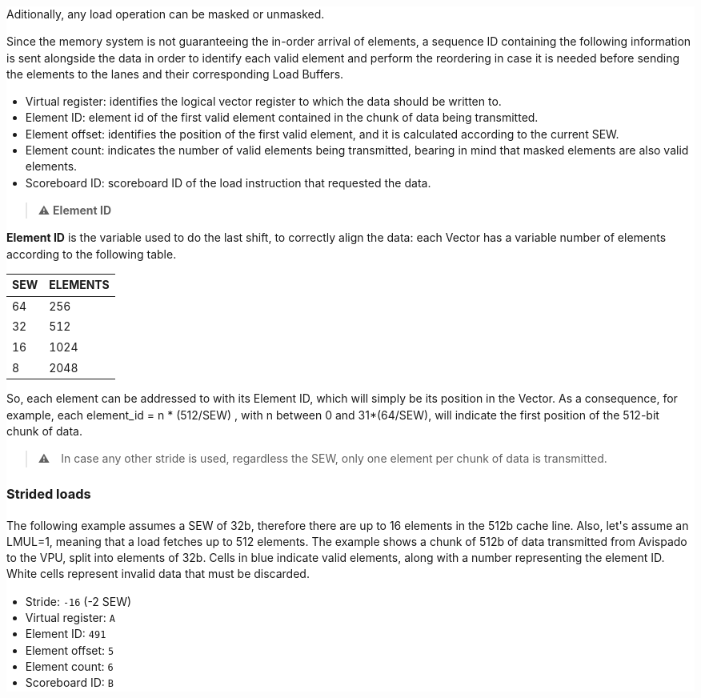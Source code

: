 Aditionally, any load operation can be masked or unmasked.

Since the memory system is not guaranteeing the in-order arrival of elements, a sequence ID containing the following information is sent alongside the data in order to identify each valid element and perform the reordering in case it is needed before sending the elements to the lanes and their corresponding Load Buffers.

* Virtual register: identifies the logical vector register to which the data should be written to.
* Element ID: element id of the first valid element contained in the chunk of data being transmitted.
* Element offset: identifies the position of the first valid element, and it is calculated according to the current SEW.
* Element count: indicates the number of valid elements being transmitted, bearing in mind that masked elements are also valid elements.
* Scoreboard ID: scoreboard ID of the load instruction that requested the data.

> :warning: **Element ID** 


**Element ID** is the variable used to do the last shift, to correctly align the data: each Vector has a variable number of elements according to the following table.

| **SEW**  | **ELEMENTS**
| ---------| --------------
| 64       | 256
| 32       | 512
| 16       | 1024
| 8        | 2048

So, each element can be addressed to with its Element ID, which will simply be its position in the Vector. As a consequence, for example, each element_id = n * (512/SEW) , with n between 0 and 31*(64/SEW), will indicate the first position of the 512-bit chunk of data.

> :warning:&emsp;In case any other stride is used, regardless the SEW, only one element per chunk of data is transmitted.

### Strided loads

The following example assumes a SEW of 32b, therefore there are up to 16 elements in the 512b cache line. Also, let's assume an LMUL=1, meaning that a load fetches up to 512 elements. The example shows a chunk of 512b of data transmitted from Avispado to the VPU, split into elements of 32b. Cells in blue indicate valid elements, along with a number representing the element ID. White cells represent invalid data that must be discarded.

* Stride: `-16` (-2 SEW)
* Virtual register: `A`
* Element ID: `491`
* Element offset: `5`
* Element count: `6`
* Scoreboard ID: `B`



